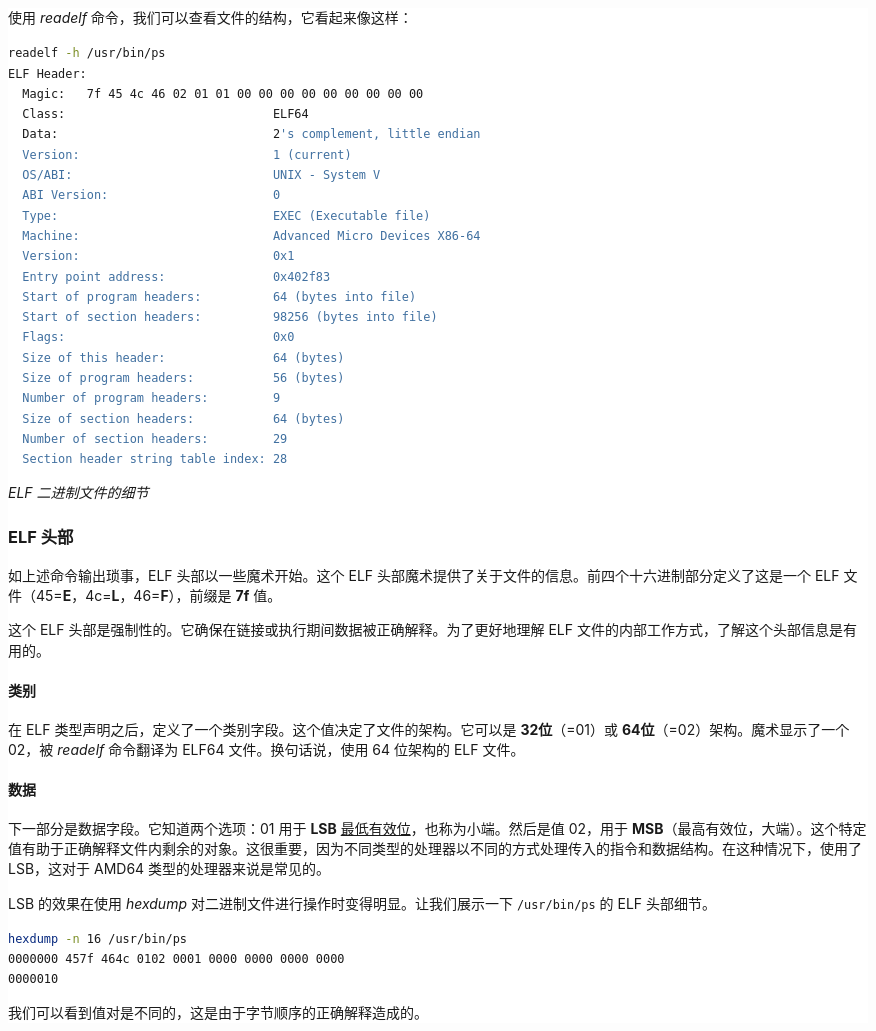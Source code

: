 使用 _readelf_ 命令，我们可以查看文件的结构，它看起来像这样：

```bash
readelf -h /usr/bin/ps
ELF Header:
  Magic:   7f 45 4c 46 02 01 01 00 00 00 00 00 00 00 00 00
  Class:                             ELF64
  Data:                              2's complement, little endian
  Version:                           1 (current)
  OS/ABI:                            UNIX - System V
  ABI Version:                       0
  Type:                              EXEC (Executable file)
  Machine:                           Advanced Micro Devices X86-64
  Version:                           0x1
  Entry point address:               0x402f83
  Start of program headers:          64 (bytes into file)
  Start of section headers:          98256 (bytes into file)
  Flags:                             0x0
  Size of this header:               64 (bytes)
  Size of program headers:           56 (bytes)
  Number of program headers:         9
  Size of section headers:           64 (bytes)
  Number of section headers:         29
  Section header string table index: 28
```

_ELF 二进制文件的细节_

### ELF 头部

如上述命令输出琐事，ELF 头部以一些魔术开始。这个 ELF 头部魔术提供了关于文件的信息。前四个十六进制部分定义了这是一个 ELF 文件（45=**E**，4c=**L**，46=**F**），前缀是 **7f** 值。

这个 ELF 头部是强制性的。它确保在链接或执行期间数据被正确解释。为了更好地理解 ELF 文件的内部工作方式，了解这个头部信息是有用的。

#### 类别

在 ELF 类型声明之后，定义了一个类别字段。这个值决定了文件的架构。它可以是 **32位**（=01）或 **64位**（=02）架构。魔术显示了一个 02，被 _readelf_ 命令翻译为 ELF64 文件。换句话说，使用 64 位架构的 ELF 文件。

#### 数据

下一部分是数据字段。它知道两个选项：01 用于 **LSB** [最低有效位](https://en.wikipedia.org/wiki/Least_significant_bit)，也称为小端。然后是值 02，用于 **MSB**（最高有效位，大端）。这个特定值有助于正确解释文件内剩余的对象。这很重要，因为不同类型的处理器以不同的方式处理传入的指令和数据结构。在这种情况下，使用了 LSB，这对于 AMD64 类型的处理器来说是常见的。

LSB 的效果在使用 _hexdump_ 对二进制文件进行操作时变得明显。让我们展示一下 `/usr/bin/ps` 的 ELF 头部细节。

```bash
hexdump -n 16 /usr/bin/ps
0000000 457f 464c 0102 0001 0000 0000 0000 0000
0000010
```


我们可以看到值对是不同的，这是由于字节顺序的正确解释造成的。
